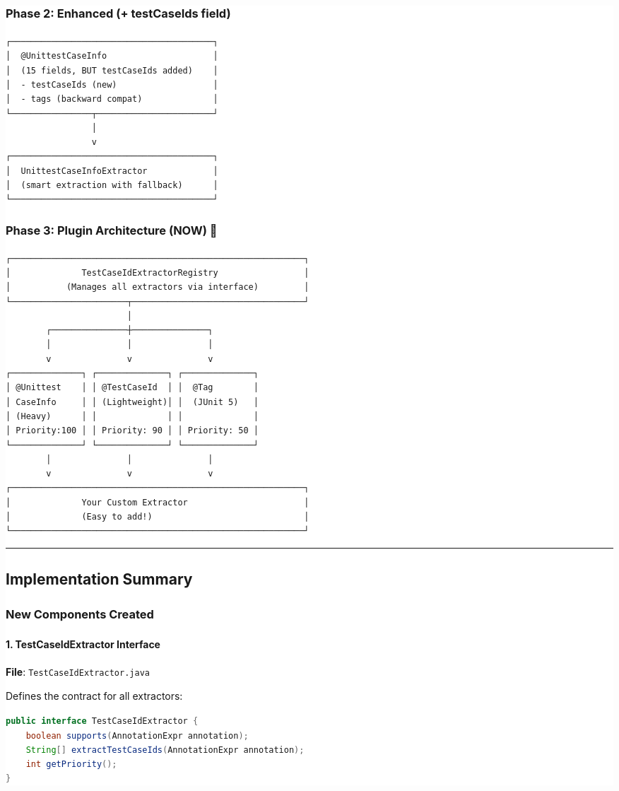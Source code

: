 ### Phase 2: Enhanced (+ testCaseIds field)
```
┌────────────────────────────────────────┐
│  @UnittestCaseInfo                     │
│  (15 fields, BUT testCaseIds added)    │
│  - testCaseIds (new)                   │
│  - tags (backward compat)              │
└────────────────┬───────────────────────┘
                 │
                 v
┌────────────────────────────────────────┐
│  UnittestCaseInfoExtractor             │
│  (smart extraction with fallback)      │
└────────────────────────────────────────┘
```

### Phase 3: Plugin Architecture (NOW) 🎯
```
┌──────────────────────────────────────────────────────────┐
│              TestCaseIdExtractorRegistry                 │
│           (Manages all extractors via interface)         │
└───────────────────────┬──────────────────────────────────┘
                        │
        ┌───────────────┼───────────────┐
        │               │               │
        v               v               v
┌──────────────┐ ┌──────────────┐ ┌──────────────┐
│ @Unittest    │ │ @TestCaseId  │ │  @Tag        │
│ CaseInfo     │ │ (Lightweight)│ │  (JUnit 5)   │
│ (Heavy)      │ │              │ │              │
│ Priority:100 │ │ Priority: 90 │ │ Priority: 50 │
└──────────────┘ └──────────────┘ └──────────────┘
        │               │               │
        v               v               v
┌──────────────────────────────────────────────────────────┐
│              Your Custom Extractor                       │
│              (Easy to add!)                              │
└──────────────────────────────────────────────────────────┘
```

---

## Implementation Summary

### New Components Created

#### 1. **TestCaseIdExtractor Interface**
**File**: `TestCaseIdExtractor.java`

Defines the contract for all extractors:
```java
public interface TestCaseIdExtractor {
    boolean supports(AnnotationExpr annotation);
    String[] extractTestCaseIds(AnnotationExpr annotation);
    int getPriority();
}
```
